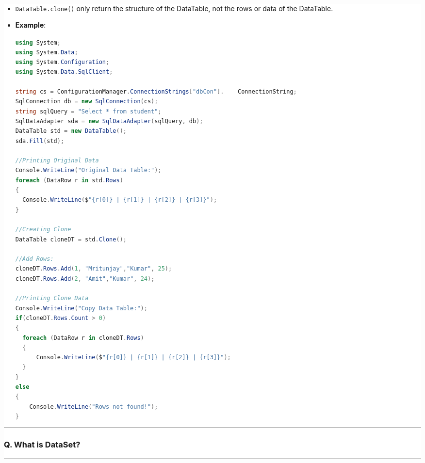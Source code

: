 - `DataTable.clone()` only return the structure of the DataTable, not the rows or data of the DataTable.

- **Example**:

  ```C#
  using System;
  using System.Data;
  using System.Configuration;
  using System.Data.SqlClient;

  string cs = ConfigurationManager.ConnectionStrings["dbCon"].    ConnectionString;
  SqlConnection db = new SqlConnection(cs);
  string sqlQuery = "Select * from student";
  SqlDataAdapter sda = new SqlDataAdapter(sqlQuery, db);
  DataTable std = new DataTable();
  sda.Fill(std);

  //Printing Original Data
  Console.WriteLine("Original Data Table:");
  foreach (DataRow r in std.Rows)
  {
  	Console.WriteLine($"{r[0]} | {r[1]} | {r[2]} | {r[3]}");
  }

  //Creating Clone
  DataTable cloneDT = std.Clone();

  //Add Rows:
  cloneDT.Rows.Add(1, "Mritunjay","Kumar", 25);
  cloneDT.Rows.Add(2, "Amit","Kumar", 24);

  //Printing Clone Data
  Console.WriteLine("Copy Data Table:");
  if(cloneDT.Rows.Count > 0)
  {
  	foreach (DataRow r in cloneDT.Rows)
  	{
  		Console.WriteLine($"{r[0]} | {r[1]} | {r[2]} | {r[3]}");
  	}
  }
  else
  {
      Console.WriteLine("Rows not found!");
  }

  ```

---

### Q. What is DataSet?

---
